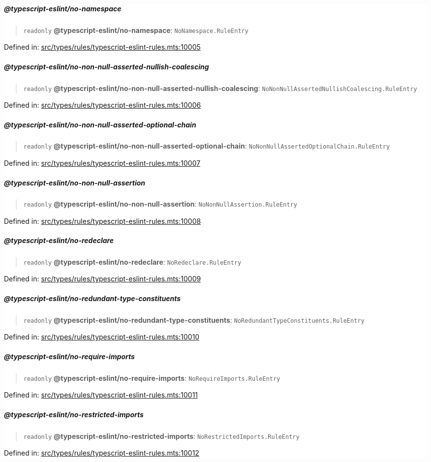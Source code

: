 ##### @typescript-eslint/no-namespace

> `readonly` **@typescript-eslint/no-namespace**: `NoNamespace.RuleEntry`

Defined in: [src/types/rules/typescript-eslint-rules.mts:10005](https://github.com/noshiro-pf/eslint-config-typed/blob/main/src/types/rules/typescript-eslint-rules.mts#L10005)

##### @typescript-eslint/no-non-null-asserted-nullish-coalescing

> `readonly` **@typescript-eslint/no-non-null-asserted-nullish-coalescing**: `NoNonNullAssertedNullishCoalescing.RuleEntry`

Defined in: [src/types/rules/typescript-eslint-rules.mts:10006](https://github.com/noshiro-pf/eslint-config-typed/blob/main/src/types/rules/typescript-eslint-rules.mts#L10006)

##### @typescript-eslint/no-non-null-asserted-optional-chain

> `readonly` **@typescript-eslint/no-non-null-asserted-optional-chain**: `NoNonNullAssertedOptionalChain.RuleEntry`

Defined in: [src/types/rules/typescript-eslint-rules.mts:10007](https://github.com/noshiro-pf/eslint-config-typed/blob/main/src/types/rules/typescript-eslint-rules.mts#L10007)

##### @typescript-eslint/no-non-null-assertion

> `readonly` **@typescript-eslint/no-non-null-assertion**: `NoNonNullAssertion.RuleEntry`

Defined in: [src/types/rules/typescript-eslint-rules.mts:10008](https://github.com/noshiro-pf/eslint-config-typed/blob/main/src/types/rules/typescript-eslint-rules.mts#L10008)

##### @typescript-eslint/no-redeclare

> `readonly` **@typescript-eslint/no-redeclare**: `NoRedeclare.RuleEntry`

Defined in: [src/types/rules/typescript-eslint-rules.mts:10009](https://github.com/noshiro-pf/eslint-config-typed/blob/main/src/types/rules/typescript-eslint-rules.mts#L10009)

##### @typescript-eslint/no-redundant-type-constituents

> `readonly` **@typescript-eslint/no-redundant-type-constituents**: `NoRedundantTypeConstituents.RuleEntry`

Defined in: [src/types/rules/typescript-eslint-rules.mts:10010](https://github.com/noshiro-pf/eslint-config-typed/blob/main/src/types/rules/typescript-eslint-rules.mts#L10010)

##### @typescript-eslint/no-require-imports

> `readonly` **@typescript-eslint/no-require-imports**: `NoRequireImports.RuleEntry`

Defined in: [src/types/rules/typescript-eslint-rules.mts:10011](https://github.com/noshiro-pf/eslint-config-typed/blob/main/src/types/rules/typescript-eslint-rules.mts#L10011)

##### @typescript-eslint/no-restricted-imports

> `readonly` **@typescript-eslint/no-restricted-imports**: `NoRestrictedImports.RuleEntry`

Defined in: [src/types/rules/typescript-eslint-rules.mts:10012](https://github.com/noshiro-pf/eslint-config-typed/blob/main/src/types/rules/typescript-eslint-rules.mts#L10012)

